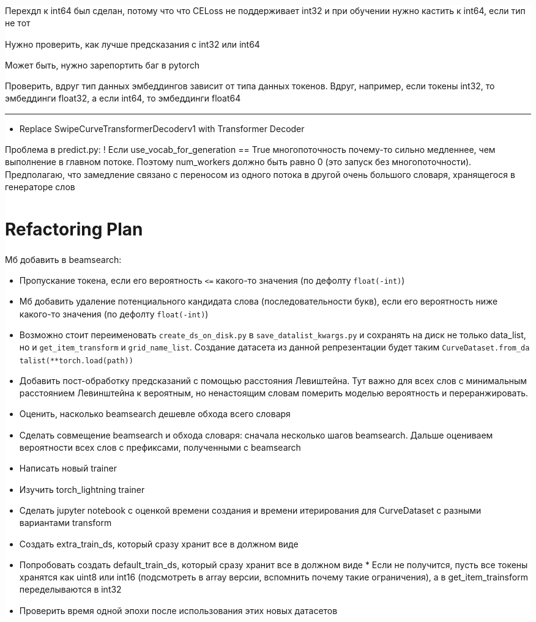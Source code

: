 Перехдл к int64 был сделан, потому что что CELoss не поддерживает int32 и при обучении нужно кастить к int64, если тип не тот

Нужно проверить, как лучше предсказания с int32 или int64

Может быть, нужно зарепортить баг в pytorch

Проверить, вдруг тип данных эмбеддингов зависит от типа данных токенов. Вдруг, например, если токены int32, то эмбеддинги float32, а если int64, то эмбеддинги float64

-----------------



* Replace SwipeCurveTransformerDecoderv1 with Transformer Decoder




Проблема в predict.py:
! Если use_vocab_for_generation == True 
многопоточность почему-то сильно медленнее, чем выполнение в главном потоке.
Поэтому num_workers должно быть равно 0 (это запуск без многопоточности).
Предполагаю, что замедление связано с переносом из одного потока в другой
очень большого словаря, хранящегося в генераторе слов



# Refactoring Plan

Мб добавить в beamsearch:
* Пропускание токена, если его вероятность `<=` какого-то значения (по дефолту `float(-int)`)
* Мб добавить удаление потенциального кандидата слова (последовательности букв), если его вероятность ниже какого-то значения (по дефолту `float(-int)`)

* Возможно стоит переименовать `create_ds_on_disk.py` в `save_datalist_kwargs.py` и сохранять на диск не только data_list, но и `get_item_transform` и `grid_name_list`. Создание датасета из данной репрезентации будет таким `CurveDataset.from_datalist(**torch.load(path))`

* Добавить пост-обработку предсказаний с помощью расстояния Левиштейна. Тут важно для всех слов с минимальным расстоянием Левинштейна к вероятным, но ненастоящим словам померить моделью вероятность и переранжировать.

* Оценить, насколько beamsearch дешевле обхода всего словаря
* Сделать совмещение beamsearch и обхода словаря: сначала несколько шагов beamsearch. Дальше оцениваем вероятности всех слов с префиксами, полученными c beamsearch

* Написать новый trainer
* Изучить torch_lightning trainer


* Сделать jupyter notebook с оценкой времени создания и времени итерирования для CurveDataset с разными вариантами transform
* Создать extra_train_ds, который сразу хранит все в должном виде
* Попробовать создать default_train_ds, который сразу хранит все в должном виде
      * Если не получится, пусть все токены хранятся как uint8 или int16 (подсмотреть в array версии, вспомнить почему такие ограничения), а в get_item_trainsform переделываются в int32
* Проверить время одной эпохи после использования этих новых датасетов
